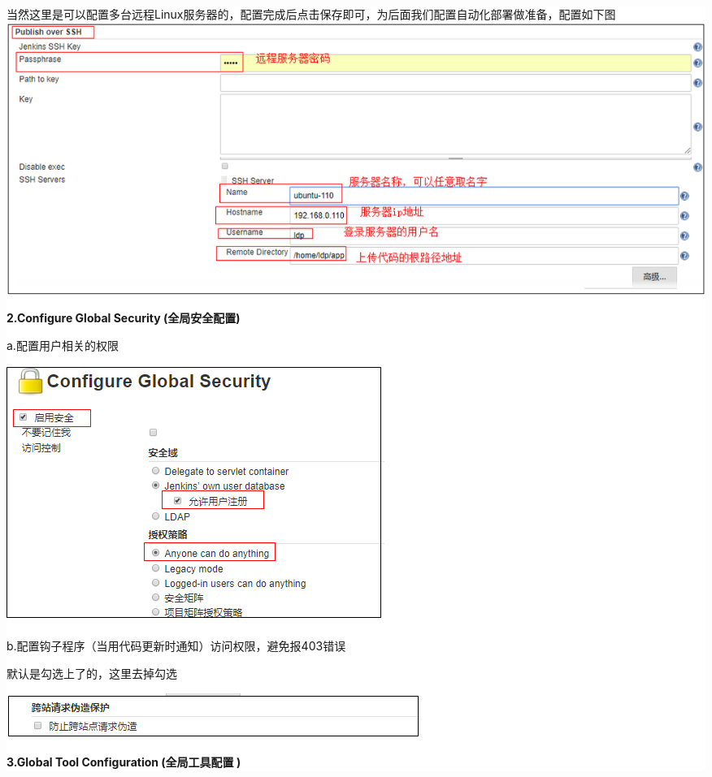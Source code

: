 当然这里是可以配置多台远程Linux服务器的，配置完成后点击保存即可，为后面我们配置自动化部署做准备，配置如下图
![img_77.png](img_77.png)

**2.Configure Global Security (全局安全配置)**

a.配置用户相关的权限

![img_78.png](img_78.png)

b.配置钩子程序（当用代码更新时通知）访问权限，避免报403错误

默认是勾选上了的，这里去掉勾选

![img_79.png](img_79.png)


**3.Global Tool Configuration (全局工具配置 )**
